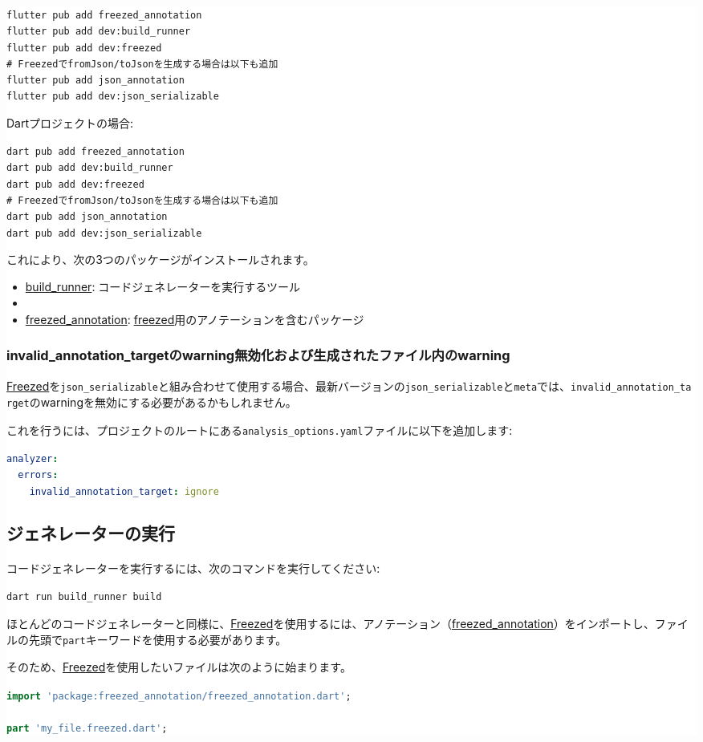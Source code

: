 ```console
flutter pub add freezed_annotation
flutter pub add dev:build_runner
flutter pub add dev:freezed
# FreezedでfromJson/toJsonを生成する場合は以下も追加
flutter pub add json_annotation
flutter pub add dev:json_serializable
```

Dartプロジェクトの場合:

```console
dart pub add freezed_annotation
dart pub add dev:build_runner
dart pub add dev:freezed
# FreezedでfromJson/toJsonを生成する場合は以下も追加
dart pub add json_annotation
dart pub add dev:json_serializable
```

これにより、次の3つのパッケージがインストールされます。

- [build_runner](https://pub.dev/packages/build_runner): コードジェネレーターを実行するツール
- [freezed]: コードジェネレーター
- [freezed_annotation](https://pub.dev/packages/freezed_annotation): [freezed]用のアノテーションを含むパッケージ

### invalid_annotation_targetのwarning無効化および生成されたファイル内のwarning

[Freezed]を`json_serializable`と組み合わせて使用する場合、最新バージョンの`json_serializable`と`meta`では、`invalid_annotation_target`のwarningを無効にする必要があるかもしれません。

これを行うには、プロジェクトのルートにある`analysis_options.yaml`ファイルに以下を追加します:

```yaml
analyzer:
  errors:
    invalid_annotation_target: ignore
```

## ジェネレーターの実行

コードジェネレーターを実行するには、次のコマンドを実行してください:

```
dart run build_runner build
```

ほとんどのコードジェネレーターと同様に、[Freezed]を使用するには、アノテーション（[freezed_annotation]）をインポートし、ファイルの先頭で`part`キーワードを使用する必要があります。

そのため、[Freezed]を使用したいファイルは次のように始まります。

```dart
import 'package:freezed_annotation/freezed_annotation.dart';

part 'my_file.freezed.dart';

```


[build_runner]: https://pub.dev/packages/build_runner
[freezed]: https://pub.dartlang.org/packages/freezed
[freezed_annotation]: https://pub.dartlang.org/packages/freezed_annotation
[copywith]: #how-copywith-works
[when]: #when
[map]: #map
[json_serializable]: https://pub.dev/packages/json_serializable